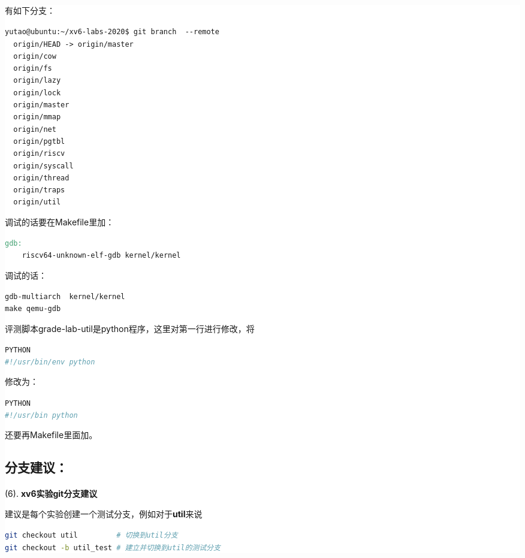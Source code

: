 有如下分支：

```shell
yutao@ubuntu:~/xv6-labs-2020$ git branch  --remote
  origin/HEAD -> origin/master
  origin/cow
  origin/fs
  origin/lazy
  origin/lock
  origin/master
  origin/mmap
  origin/net
  origin/pgtbl
  origin/riscv
  origin/syscall
  origin/thread
  origin/traps
  origin/util
```

调试的话要在Makefile里加：

```makefile
gdb:
	riscv64-unknown-elf-gdb kernel/kernel
```

调试的话：

```
gdb-multiarch  kernel/kernel
make qemu-gdb
```

评测脚本grade-lab-util是python程序，这里对第一行进行修改，将

```python
PYTHON
#!/usr/bin/env python
```

修改为：

```python
PYTHON
#!/usr/bin python
```

还要再Makefile里面加。



## 分支建议：

(6). **xv6实验git分支建议**

建议是每个实验创建一个测试分支，例如对于**util**来说

```bash
git checkout util         # 切换到util分支
git checkout -b util_test # 建立并切换到util的测试分支
```
